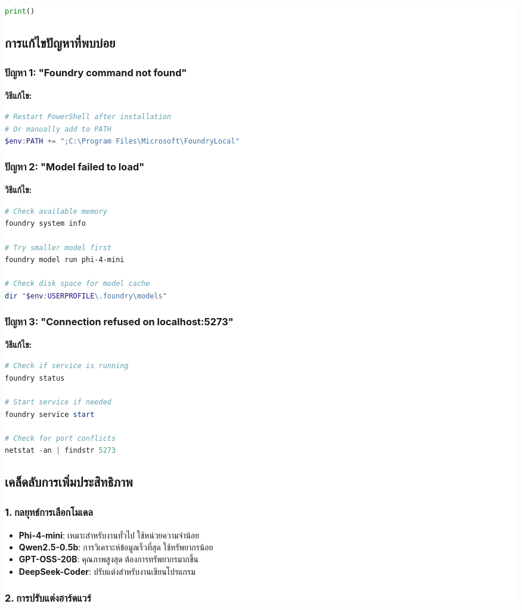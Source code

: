 ```python
print()
```

## การแก้ไขปัญหาที่พบบ่อย

### ปัญหา 1: "Foundry command not found"

**วิธีแก้ไข:**
```powershell
# Restart PowerShell after installation
# Or manually add to PATH
$env:PATH += ";C:\Program Files\Microsoft\FoundryLocal"
```

### ปัญหา 2: "Model failed to load"

**วิธีแก้ไข:**
```powershell
# Check available memory
foundry system info

# Try smaller model first
foundry model run phi-4-mini

# Check disk space for model cache
dir "$env:USERPROFILE\.foundry\models"
```

### ปัญหา 3: "Connection refused on localhost:5273"

**วิธีแก้ไข:**
```powershell
# Check if service is running
foundry status

# Start service if needed
foundry service start

# Check for port conflicts
netstat -an | findstr 5273
```

## เคล็ดลับการเพิ่มประสิทธิภาพ

### 1. กลยุทธ์การเลือกโมเดล

- **Phi-4-mini**: เหมาะสำหรับงานทั่วไป ใช้หน่วยความจำน้อย
- **Qwen2.5-0.5b**: การวิเคราะห์ข้อมูลเร็วที่สุด ใช้ทรัพยากรน้อย
- **GPT-OSS-20B**: คุณภาพสูงสุด ต้องการทรัพยากรมากขึ้น
- **DeepSeek-Coder**: ปรับแต่งสำหรับงานเขียนโปรแกรม

### 2. การปรับแต่งฮาร์ดแวร์

